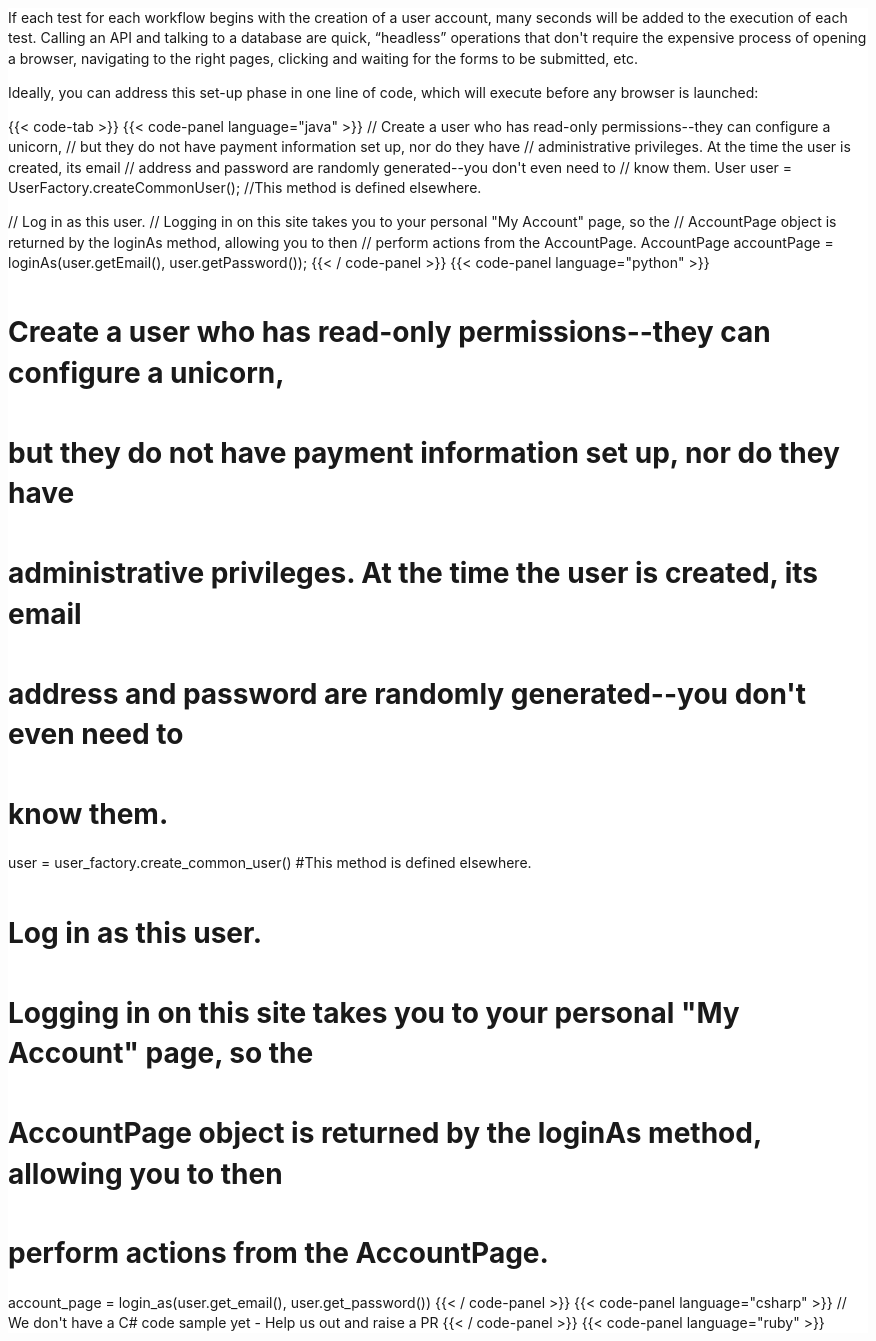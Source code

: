 If each test for each workflow begins with the creation of a user account,
many seconds will be added to the execution of each test.
Calling an API and talking to a database are quick,
“headless” operations that don't require the expensive process of
opening a browser, navigating to the right pages,
clicking and waiting for the forms to be submitted, etc.

Ideally, you can address this set-up phase in one line of code,
which will execute before any browser is launched:

{{< code-tab >}}
  {{< code-panel language="java" >}}
// Create a user who has read-only permissions--they can configure a unicorn,
// but they do not have payment information set up, nor do they have
// administrative privileges. At the time the user is created, its email
// address and password are randomly generated--you don't even need to
// know them.
User user = UserFactory.createCommonUser(); //This method is defined elsewhere.

// Log in as this user.
// Logging in on this site takes you to your personal "My Account" page, so the
// AccountPage object is returned by the loginAs method, allowing you to then
// perform actions from the AccountPage.
AccountPage accountPage = loginAs(user.getEmail(), user.getPassword());
  {{< / code-panel >}}
  {{< code-panel language="python" >}}
# Create a user who has read-only permissions--they can configure a unicorn,
# but they do not have payment information set up, nor do they have
# administrative privileges. At the time the user is created, its email
# address and password are randomly generated--you don't even need to
# know them.
user = user_factory.create_common_user() #This method is defined elsewhere.

# Log in as this user.
# Logging in on this site takes you to your personal "My Account" page, so the
# AccountPage object is returned by the loginAs method, allowing you to then
# perform actions from the AccountPage.
account_page = login_as(user.get_email(), user.get_password())
  {{< / code-panel >}}
  {{< code-panel language="csharp" >}}
// We don't have a C# code sample yet -  Help us out and raise a PR
  {{< / code-panel >}}
  {{< code-panel language="ruby" >}}